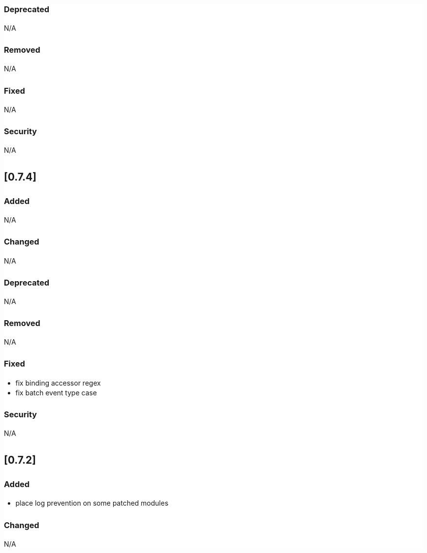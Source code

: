 ### Deprecated

N/A

### Removed

N/A

### Fixed

N/A

### Security

N/A


## [0.7.4]
### Added

N/A

### Changed

N/A

### Deprecated

N/A

### Removed

N/A

### Fixed

* fix binding accessor regex
* fix batch event type case

### Security

N/A


## [0.7.2]
### Added

* place log prevention on some patched modules

### Changed

N/A
